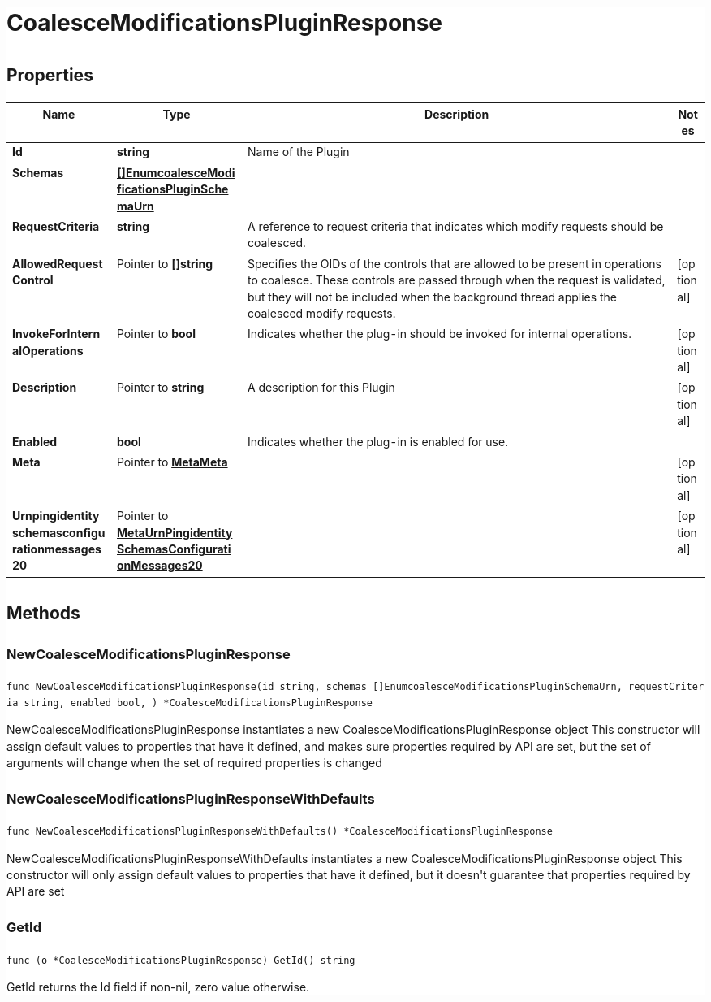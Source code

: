# CoalesceModificationsPluginResponse

## Properties

Name | Type | Description | Notes
------------ | ------------- | ------------- | -------------
**Id** | **string** | Name of the Plugin | 
**Schemas** | [**[]EnumcoalesceModificationsPluginSchemaUrn**](EnumcoalesceModificationsPluginSchemaUrn.md) |  | 
**RequestCriteria** | **string** | A reference to request criteria that indicates which modify requests should be coalesced. | 
**AllowedRequestControl** | Pointer to **[]string** | Specifies the OIDs of the controls that are allowed to be present in operations to coalesce. These controls are passed through when the request is validated, but they will not be included when the background thread applies the coalesced modify requests. | [optional] 
**InvokeForInternalOperations** | Pointer to **bool** | Indicates whether the plug-in should be invoked for internal operations. | [optional] 
**Description** | Pointer to **string** | A description for this Plugin | [optional] 
**Enabled** | **bool** | Indicates whether the plug-in is enabled for use. | 
**Meta** | Pointer to [**MetaMeta**](MetaMeta.md) |  | [optional] 
**Urnpingidentityschemasconfigurationmessages20** | Pointer to [**MetaUrnPingidentitySchemasConfigurationMessages20**](MetaUrnPingidentitySchemasConfigurationMessages20.md) |  | [optional] 

## Methods

### NewCoalesceModificationsPluginResponse

`func NewCoalesceModificationsPluginResponse(id string, schemas []EnumcoalesceModificationsPluginSchemaUrn, requestCriteria string, enabled bool, ) *CoalesceModificationsPluginResponse`

NewCoalesceModificationsPluginResponse instantiates a new CoalesceModificationsPluginResponse object
This constructor will assign default values to properties that have it defined,
and makes sure properties required by API are set, but the set of arguments
will change when the set of required properties is changed

### NewCoalesceModificationsPluginResponseWithDefaults

`func NewCoalesceModificationsPluginResponseWithDefaults() *CoalesceModificationsPluginResponse`

NewCoalesceModificationsPluginResponseWithDefaults instantiates a new CoalesceModificationsPluginResponse object
This constructor will only assign default values to properties that have it defined,
but it doesn't guarantee that properties required by API are set

### GetId

`func (o *CoalesceModificationsPluginResponse) GetId() string`

GetId returns the Id field if non-nil, zero value otherwise.
